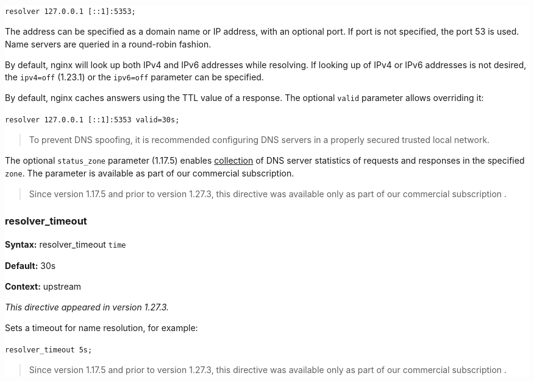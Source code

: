 ```nginx
resolver 127.0.0.1 [::1]:5353;

```


The address can be specified as a domain name or IP address,
with an optional port.
If port is not specified, the port 53 is used.
Name servers are queried in a round-robin fashion.

By default, nginx will look up both IPv4 and IPv6 addresses while resolving.
If looking up of IPv4 or IPv6 addresses is not desired,
the `ipv4=off` (1.23.1) or
the `ipv6=off` parameter can be specified.

By default, nginx caches answers using the TTL value of a response.
The optional `valid` parameter allows overriding it:

```nginx
resolver 127.0.0.1 [::1]:5353 valid=30s;

```


> To prevent DNS spoofing, it is recommended configuring DNS servers in a properly secured trusted local network.


The optional `status_zone` parameter (1.17.5)
enables
[collection](/nginx/module-reference/../http/ngx_http_api_module#resolvers_)
of DNS server statistics of requests and responses
in the specified `zone`.
The parameter is available as part of our
commercial subscription.

> Since version 1.17.5 and prior to version 1.27.3, this directive was available only as part of our commercial subscription .

### resolver_timeout

**Syntax:** resolver_timeout `time`

**Default:** 30s

**Context:** upstream

_This directive appeared in version 1.27.3._


Sets a timeout for name resolution, for example:

```nginx
resolver_timeout 5s;

```


> Since version 1.17.5 and prior to version 1.27.3, this directive was available only as part of our commercial subscription .
